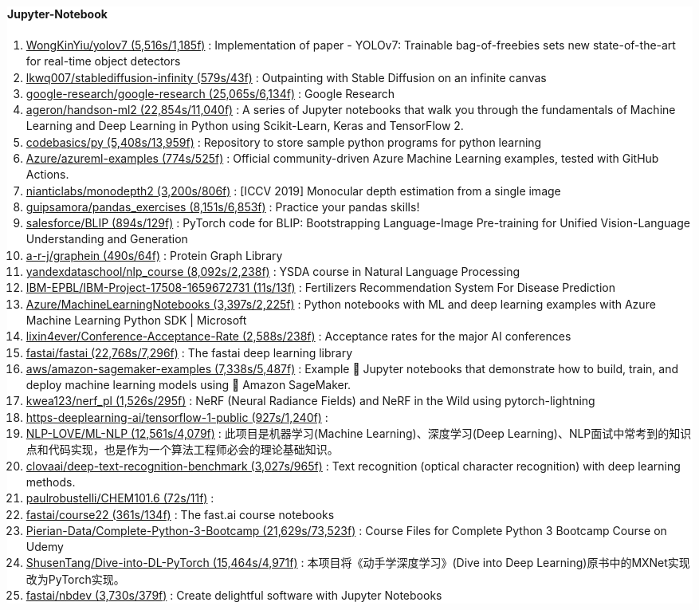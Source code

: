 #### Jupyter-Notebook
1. [WongKinYiu/yolov7 (5,516s/1,185f)](https://github.com/WongKinYiu/yolov7) : Implementation of paper - YOLOv7: Trainable bag-of-freebies sets new state-of-the-art for real-time object detectors
2. [lkwq007/stablediffusion-infinity (579s/43f)](https://github.com/lkwq007/stablediffusion-infinity) : Outpainting with Stable Diffusion on an infinite canvas
3. [google-research/google-research (25,065s/6,134f)](https://github.com/google-research/google-research) : Google Research
4. [ageron/handson-ml2 (22,854s/11,040f)](https://github.com/ageron/handson-ml2) : A series of Jupyter notebooks that walk you through the fundamentals of Machine Learning and Deep Learning in Python using Scikit-Learn, Keras and TensorFlow 2.
5. [codebasics/py (5,408s/13,959f)](https://github.com/codebasics/py) : Repository to store sample python programs for python learning
6. [Azure/azureml-examples (774s/525f)](https://github.com/Azure/azureml-examples) : Official community-driven Azure Machine Learning examples, tested with GitHub Actions.
7. [nianticlabs/monodepth2 (3,200s/806f)](https://github.com/nianticlabs/monodepth2) : [ICCV 2019] Monocular depth estimation from a single image
8. [guipsamora/pandas_exercises (8,151s/6,853f)](https://github.com/guipsamora/pandas_exercises) : Practice your pandas skills!
9. [salesforce/BLIP (894s/129f)](https://github.com/salesforce/BLIP) : PyTorch code for BLIP: Bootstrapping Language-Image Pre-training for Unified Vision-Language Understanding and Generation
10. [a-r-j/graphein (490s/64f)](https://github.com/a-r-j/graphein) : Protein Graph Library
11. [yandexdataschool/nlp_course (8,092s/2,238f)](https://github.com/yandexdataschool/nlp_course) : YSDA course in Natural Language Processing
12. [IBM-EPBL/IBM-Project-17508-1659672731 (11s/13f)](https://github.com/IBM-EPBL/IBM-Project-17508-1659672731) : Fertilizers Recommendation System For Disease Prediction
13. [Azure/MachineLearningNotebooks (3,397s/2,225f)](https://github.com/Azure/MachineLearningNotebooks) : Python notebooks with ML and deep learning examples with Azure Machine Learning Python SDK | Microsoft
14. [lixin4ever/Conference-Acceptance-Rate (2,588s/238f)](https://github.com/lixin4ever/Conference-Acceptance-Rate) : Acceptance rates for the major AI conferences
15. [fastai/fastai (22,768s/7,296f)](https://github.com/fastai/fastai) : The fastai deep learning library
16. [aws/amazon-sagemaker-examples (7,338s/5,487f)](https://github.com/aws/amazon-sagemaker-examples) : Example 📓 Jupyter notebooks that demonstrate how to build, train, and deploy machine learning models using 🧠 Amazon SageMaker.
17. [kwea123/nerf_pl (1,526s/295f)](https://github.com/kwea123/nerf_pl) : NeRF (Neural Radiance Fields) and NeRF in the Wild using pytorch-lightning
18. [https-deeplearning-ai/tensorflow-1-public (927s/1,240f)](https://github.com/https-deeplearning-ai/tensorflow-1-public) : 
19. [NLP-LOVE/ML-NLP (12,561s/4,079f)](https://github.com/NLP-LOVE/ML-NLP) : 此项目是机器学习(Machine Learning)、深度学习(Deep Learning)、NLP面试中常考到的知识点和代码实现，也是作为一个算法工程师必会的理论基础知识。
20. [clovaai/deep-text-recognition-benchmark (3,027s/965f)](https://github.com/clovaai/deep-text-recognition-benchmark) : Text recognition (optical character recognition) with deep learning methods.
21. [paulrobustelli/CHEM101.6 (72s/11f)](https://github.com/paulrobustelli/CHEM101.6) : 
22. [fastai/course22 (361s/134f)](https://github.com/fastai/course22) : The fast.ai course notebooks
23. [Pierian-Data/Complete-Python-3-Bootcamp (21,629s/73,523f)](https://github.com/Pierian-Data/Complete-Python-3-Bootcamp) : Course Files for Complete Python 3 Bootcamp Course on Udemy
24. [ShusenTang/Dive-into-DL-PyTorch (15,464s/4,971f)](https://github.com/ShusenTang/Dive-into-DL-PyTorch) : 本项目将《动手学深度学习》(Dive into Deep Learning)原书中的MXNet实现改为PyTorch实现。
25. [fastai/nbdev (3,730s/379f)](https://github.com/fastai/nbdev) : Create delightful software with Jupyter Notebooks
